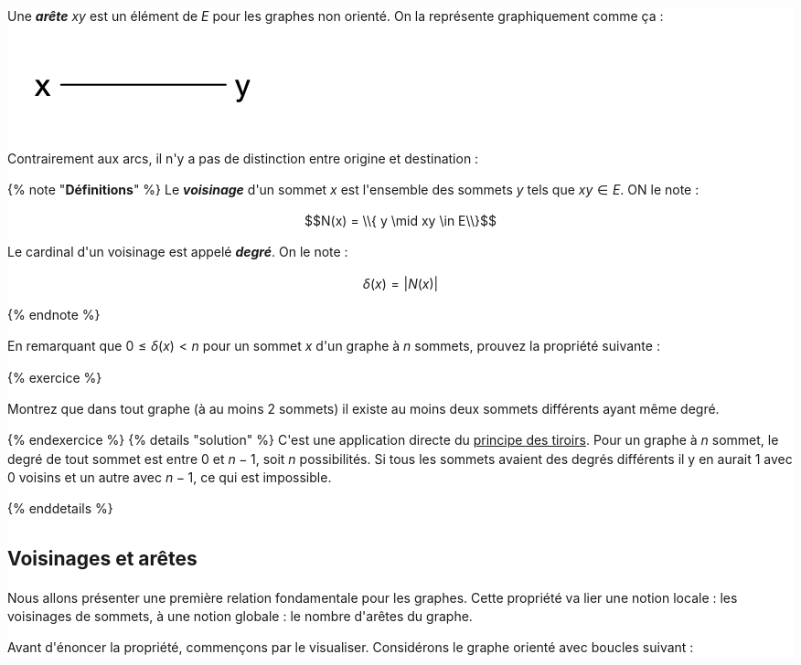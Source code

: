 Une **_arête_** $xy$ est un élément de $E$ pour les graphes non orienté. On la représente graphiquement comme ça :

![arête](arete.png)

Contrairement aux arcs, il n'y a pas de distinction entre origine et destination :

{% note "**Définitions**" %}
Le **_voisinage_** d'un sommet $x$ est l'ensemble des sommets $y$ tels que $xy \in E$. ON le note :

$$N(x) = \\{ y \mid  xy \in E\\}$$

Le cardinal d'un voisinage est appelé **_degré_**. On le note :

$$\delta(x) = \vert N(x) \vert$$

{% endnote %}

En remarquant que $0 \leq \delta(x) < n$ pour un sommet $x$ d'un graphe à $n$ sommets, prouvez la propriété suivante :

{% exercice %}

Montrez que dans tout graphe (à au moins 2 sommets) il existe au moins deux sommets différents ayant même degré.

{% endexercice %}
{% details "solution" %}
C'est une application directe du [principe des tiroirs](https://fr.wikipedia.org/wiki/Principe_des_tiroirs).
Pour un graphe à $n$ sommet, le degré de tout sommet est entre 0 et $n-1$, soit $n$ possibilités. Si tous les sommets avaient des degrés différents il y en aurait 1 avec 0 voisins et un autre avec $n-1$, ce qui est impossible.

{% enddetails %}

## Voisinages et arêtes

Nous allons présenter une première relation fondamentale pour les graphes. Cette propriété va lier une notion locale : les voisinages de sommets, à une notion globale : le nombre d'arêtes du graphe.

Avant d'énoncer la propriété, commençons par le visualiser. Considérons le graphe orienté avec boucles suivant :
